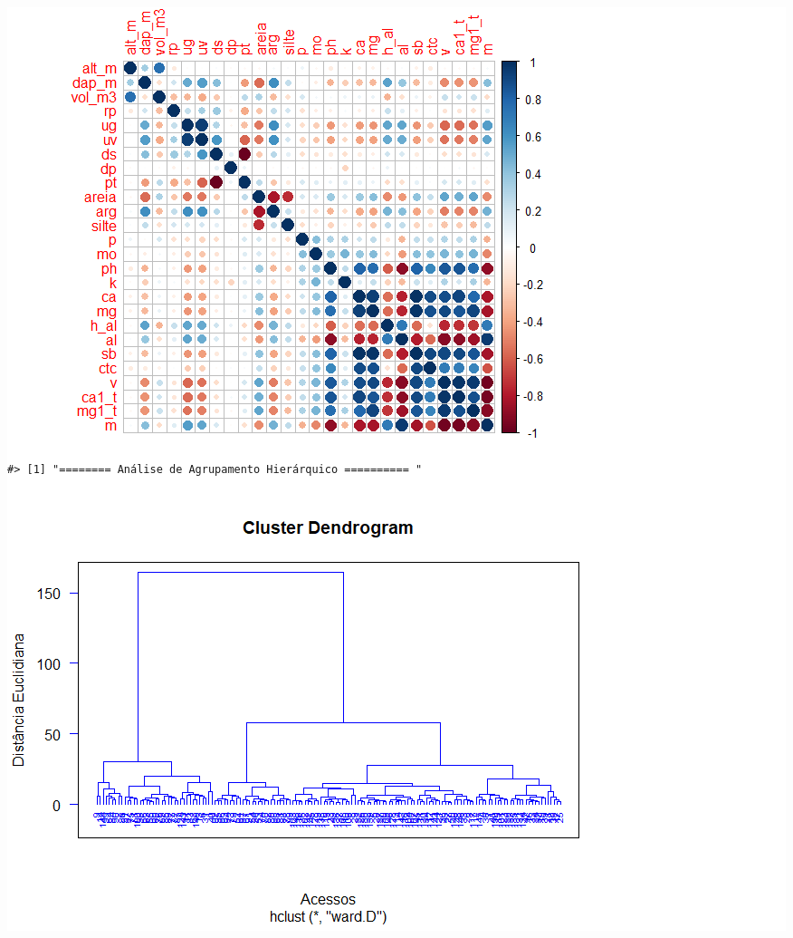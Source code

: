 ![](README_files/figure-gfm/unnamed-chunk-7-6.png)

    #> [1] "======== Análise de Agrupamento Hierárquico ========== "

![](README_files/figure-gfm/unnamed-chunk-7-7.png)
